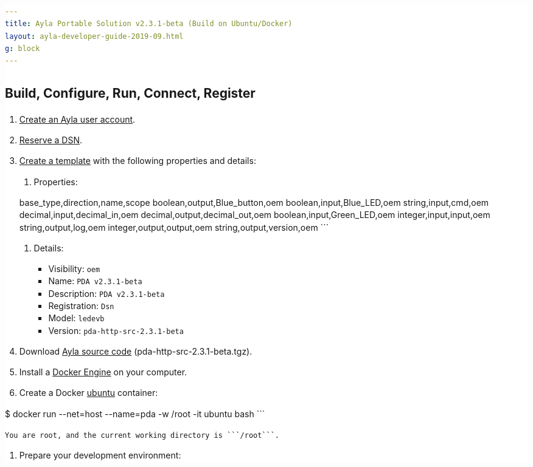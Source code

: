 ```yaml
---
title: Ayla Portable Solution v2.3.1-beta (Build on Ubuntu/Docker)
layout: ayla-developer-guide-2019-09.html
g: block
---
```


## Build, Configure, Run, Connect, Register

1. [Create an Ayla user account](../../common-tasks/create-a-user-account).

1. [Reserve a DSN](../../common-tasks/reserve-a-dsn).

1. [Create a template](../../common-tasks/create-a-template) with the following properties and details:

    1. Properties:

        ```
      base_type,direction,name,scope
      boolean,output,Blue_button,oem
      boolean,input,Blue_LED,oem
      string,input,cmd,oem
      decimal,input,decimal_in,oem
      decimal,output,decimal_out,oem
      boolean,input,Green_LED,oem
      integer,input,input,oem
      string,output,log,oem
      integer,output,output,oem
      string,output,version,oem
        ```

    1. Details:

        * Visibility: ```oem```
        * Name: ```PDA v2.3.1-beta```
        * Description: ```PDA v2.3.1-beta```
        * Registration: ```Dsn```
        * Model: ```ledevb```
        * Version: ```pda-http-src-2.3.1-beta```

1. Download [Ayla source code](https://connection.aylanetworks.com/s/article/Ayla-Portable-Device-Agent-Source-Code) (pda-http-src-2.3.1-beta.tgz).

1. Install a [Docker Engine](https://docs.docker.com/get-started/) on your computer.

1. Create a Docker [ubuntu](https://hub.docker.com/_/ubuntu) container:

    ```
  $ docker run --net=host --name=pda -w /root -it ubuntu bash
    ```

    You are root, and the current working directory is ```/root```.

1. Prepare your development environment:
